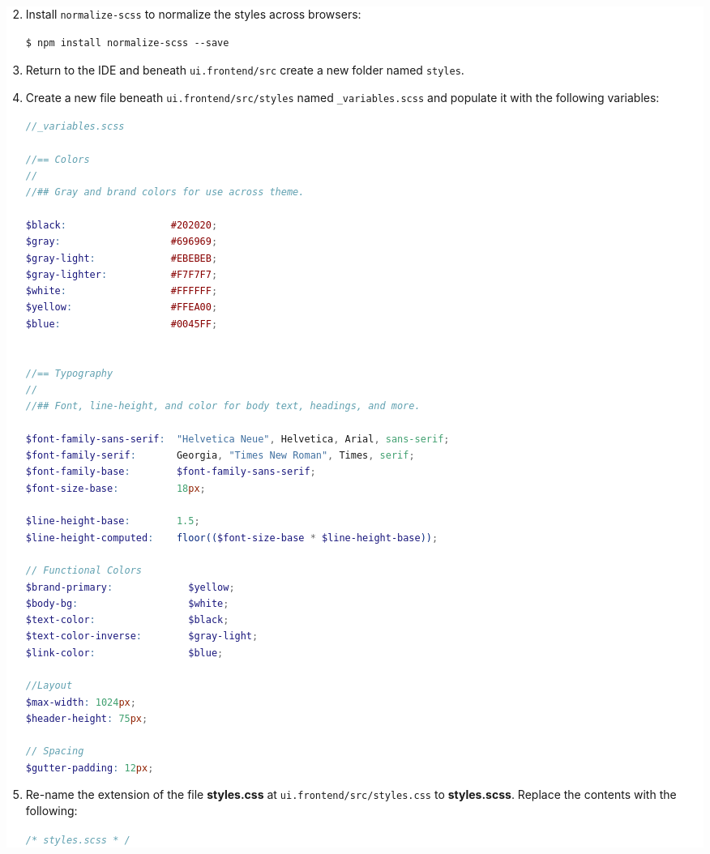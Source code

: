 2. Install `normalize-scss` to normalize the styles across browsers:

    ```shell
    $ npm install normalize-scss --save
    ```

3. Return to the IDE and beneath `ui.frontend/src` create a new folder named `styles`.
4. Create a new file beneath `ui.frontend/src/styles` named `_variables.scss` and populate it with the following variables:

    ```scss
    //_variables.scss

    //== Colors
    //
    //## Gray and brand colors for use across theme.

    $black:                  #202020;
    $gray:                   #696969;
    $gray-light:             #EBEBEB;
    $gray-lighter:           #F7F7F7;
    $white:                  #FFFFFF;
    $yellow:                 #FFEA00;
    $blue:                   #0045FF;


    //== Typography
    //
    //## Font, line-height, and color for body text, headings, and more.

    $font-family-sans-serif:  "Helvetica Neue", Helvetica, Arial, sans-serif;
    $font-family-serif:       Georgia, "Times New Roman", Times, serif;
    $font-family-base:        $font-family-sans-serif;
    $font-size-base:          18px;

    $line-height-base:        1.5;
    $line-height-computed:    floor(($font-size-base * $line-height-base));

    // Functional Colors
    $brand-primary:             $yellow;
    $body-bg:                   $white;
    $text-color:                $black;
    $text-color-inverse:        $gray-light;
    $link-color:                $blue;

    //Layout
    $max-width: 1024px;
    $header-height: 75px;

    // Spacing
    $gutter-padding: 12px;
    ```

5. Re-name the extension of the file **styles.css** at `ui.frontend/src/styles.css` to **styles.scss**. Replace the contents with the following:

    ```scss
    /* styles.scss * /
